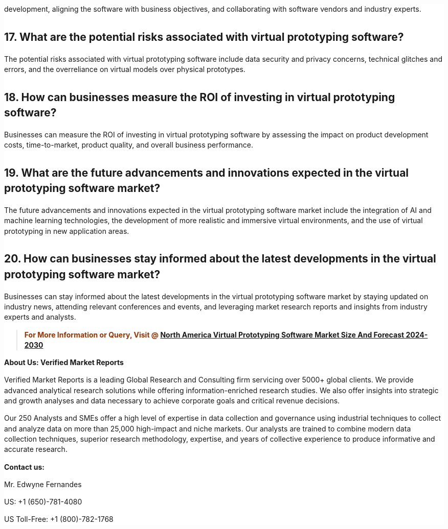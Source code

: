 development, aligning the software with business objectives, and collaborating with software vendors and industry experts.</p><h2>17. What are the potential risks associated with virtual prototyping software?</div><div></h2><p>The potential risks associated with virtual prototyping software include data security and privacy concerns, technical glitches and errors, and the overreliance on virtual models over physical prototypes.</p><h2>18. How can businesses measure the ROI of investing in virtual prototyping software?</div><div></h2><p>Businesses can measure the ROI of investing in virtual prototyping software by assessing the impact on product development costs, time-to-market, product quality, and overall business performance.</p><h2>19. What are the future advancements and innovations expected in the virtual prototyping software market?</div><div></h2><p>The future advancements and innovations expected in the virtual prototyping software market include the integration of AI and machine learning technologies, the development of more realistic and immersive virtual environments, and the use of virtual prototyping in new application areas.</p><h2>20. How can businesses stay informed about the latest developments in the virtual prototyping software market?</div><div></h2><p>Businesses can stay informed about the latest developments in the virtual prototyping software market by staying updated on industry news, attending relevant conferences and events, and leveraging market research reports and insights from industry experts and analysts.</p></body></html></p><blockquote><p><span style="color: #993300;"><strong>For More Information or Query, Visit @ <a href="https://www.verifiedmarketreports.com/product/virtual-prototyping-software-market/">North America Virtual Prototyping Software Market Size And Forecast 2024-2030</a></strong></span></p></blockquote><p><strong>About Us: Verified Market Reports</strong></p><p>Verified Market Reports is a leading Global Research and Consulting firm servicing over 5000+ global clients. We provide advanced analytical research solutions while offering information-enriched research studies. We also offer insights into strategic and growth analyses and data necessary to achieve corporate goals and critical revenue decisions.</p><p>Our 250 Analysts and SMEs offer a high level of expertise in data collection and governance using industrial techniques to collect and analyze data on more than 25,000 high-impact and niche markets. Our analysts are trained to combine modern data collection techniques, superior research methodology, expertise, and years of collective experience to produce informative and accurate research.</p><p><strong>Contact us:</strong></p><p>Mr. Edwyne Fernandes</p><p>US: +1 (650)-781-4080</p><p>US Toll-Free: +1 (800)-782-1768</p>
